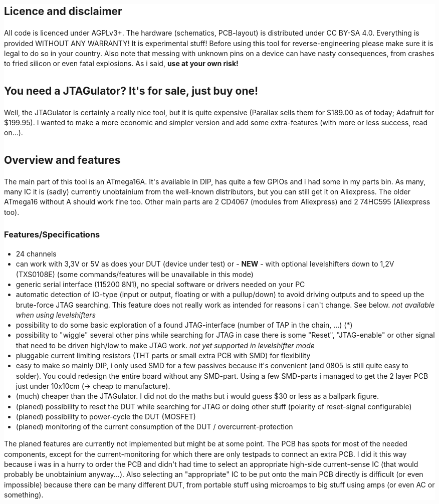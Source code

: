 ## Licence and disclaimer
All code is licenced under AGPLv3+. The hardware (schematics, PCB-layout) is distributed under CC BY-SA 4.0. Everything is provided WITHOUT ANY WARRANTY! It is experimental stuff! Before using this tool for reverse-engineering please make sure it is legal to do so in your country. Also note that messing with unknown pins on a device can have nasty consequences, from crashes to fried silicon or even fatal explosions. As i said, **use at your own risk!**

## You need a JTAGulator? It's for sale, just buy one!
Well, the JTAGulator is certainly a really nice tool, but it is quite expensive (Parallax sells them for $189.00 as of today; Adafruit for $199.95). I wanted to make a more economic and simpler version and add some extra-features (with more or less success, read on...).

## Overview and features
The main part of this tool is an ATmega16A. It's available in DIP, has quite a few GPIOs and i had some in my parts bin. As many, many IC it is (sadly) currently unobtainium from the well-known distributors, but you can still get it on Aliexpress. The older ATmega16 without A should work fine too. Other main parts are 2 CD4067 (modules from Aliexpress) and 2 74HC595 (Aliexpress too).  

### Features/Specifications
* 24 channels
* can work with 3,3V or 5V as does your DUT (device under test) or - **NEW** - with optional levelshifters down to 1,2V (TXS0108E) (some commands/features will be unavailable in this mode)
* generic serial interface (115200 8N1), no special software or drivers needed on your PC
* automatic detection of IO-type (input or output, floating or with a pullup/down) to avoid driving outputs and to speed up the brute-force JTAG searching. This feature does not really work as intended for reasons i can't change. See below. *not available when using levelshifters*
* possibility to do some basic exploration of a found JTAG-interface (number of TAP in the chain, ...) (*)
* possibility to "wiggle" several other pins while searching for JTAG in case there is some "Reset", "JTAG-enable" or other signal that need to be driven high/low to make JTAG work. *not yet supported in levelshifter mode*
* pluggable current limiting resistors (THT parts or small extra PCB with SMD) for flexibility
* easy to make so mainly DIP, i only used SMD for a few passives because it's convenient (and 0805 is still quite easy to solder). You could redesign the entire board without any SMD-part. Using a few SMD-parts i managed to get the 2 layer PCB just under 10x10cm (-> cheap to manufacture).
* (much) cheaper than the JTAGulator. I did not do the maths but i would guess $30 or less as a ballpark figure.
* (planed) possibility to reset the DUT while searching for JTAG or doing other stuff (polarity of reset-signal configurable)
* (planed) possibility to power-cycle the DUT (MOSFET)
* (planed) monitoring of the current consumption of the DUT / overcurrent-protection
  
The planed features are currently not implemented but might be at some point. The PCB has spots for most of the needed components, except for the current-monitoring for which there are only testpads to connect an extra PCB. I did it this way because i was in a hurry to order the PCB and didn't had time to select an appropriate high-side current-sense IC (that would probably be unobtainium anyway...). Also selecting an "appropriate" IC to be put onto the main PCB directly is difficult (or even impossible) because there can be many different DUT, from portable stuff using microamps to big stuff using amps (or even AC or something).  
